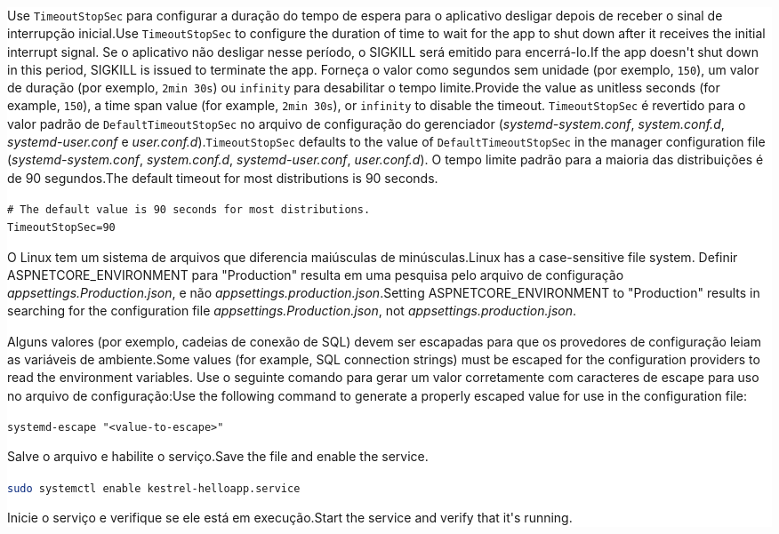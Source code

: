 <span data-ttu-id="76089-199">Use `TimeoutStopSec` para configurar a duração do tempo de espera para o aplicativo desligar depois de receber o sinal de interrupção inicial.</span><span class="sxs-lookup"><span data-stu-id="76089-199">Use `TimeoutStopSec` to configure the duration of time to wait for the app to shut down after it receives the initial interrupt signal.</span></span> <span data-ttu-id="76089-200">Se o aplicativo não desligar nesse período, o SIGKILL será emitido para encerrá-lo.</span><span class="sxs-lookup"><span data-stu-id="76089-200">If the app doesn't shut down in this period, SIGKILL is issued to terminate the app.</span></span> <span data-ttu-id="76089-201">Forneça o valor como segundos sem unidade (por exemplo, `150`), um valor de duração (por exemplo, `2min 30s`) ou `infinity` para desabilitar o tempo limite.</span><span class="sxs-lookup"><span data-stu-id="76089-201">Provide the value as unitless seconds (for example, `150`), a time span value (for example, `2min 30s`), or `infinity` to disable the timeout.</span></span> <span data-ttu-id="76089-202">`TimeoutStopSec` é revertido para o valor padrão de `DefaultTimeoutStopSec` no arquivo de configuração do gerenciador (*systemd-system.conf*, *system.conf.d*, *systemd-user.conf* e *user.conf.d*).</span><span class="sxs-lookup"><span data-stu-id="76089-202">`TimeoutStopSec` defaults to the value of `DefaultTimeoutStopSec` in the manager configuration file (*systemd-system.conf*, *system.conf.d*, *systemd-user.conf*, *user.conf.d*).</span></span> <span data-ttu-id="76089-203">O tempo limite padrão para a maioria das distribuições é de 90 segundos.</span><span class="sxs-lookup"><span data-stu-id="76089-203">The default timeout for most distributions is 90 seconds.</span></span>

```
# The default value is 90 seconds for most distributions.
TimeoutStopSec=90
```

<span data-ttu-id="76089-204">O Linux tem um sistema de arquivos que diferencia maiúsculas de minúsculas.</span><span class="sxs-lookup"><span data-stu-id="76089-204">Linux has a case-sensitive file system.</span></span> <span data-ttu-id="76089-205">Definir ASPNETCORE_ENVIRONMENT para "Production" resulta em uma pesquisa pelo arquivo de configuração *appsettings.Production.json*, e não *appsettings.production.json*.</span><span class="sxs-lookup"><span data-stu-id="76089-205">Setting ASPNETCORE_ENVIRONMENT to "Production" results in searching for the configuration file *appsettings.Production.json*, not *appsettings.production.json*.</span></span>

<span data-ttu-id="76089-206">Alguns valores (por exemplo, cadeias de conexão de SQL) devem ser escapadas para que os provedores de configuração leiam as variáveis de ambiente.</span><span class="sxs-lookup"><span data-stu-id="76089-206">Some values (for example, SQL connection strings) must be escaped for the configuration providers to read the environment variables.</span></span> <span data-ttu-id="76089-207">Use o seguinte comando para gerar um valor corretamente com caracteres de escape para uso no arquivo de configuração:</span><span class="sxs-lookup"><span data-stu-id="76089-207">Use the following command to generate a properly escaped value for use in the configuration file:</span></span>

```console
systemd-escape "<value-to-escape>"
```

<span data-ttu-id="76089-208">Salve o arquivo e habilite o serviço.</span><span class="sxs-lookup"><span data-stu-id="76089-208">Save the file and enable the service.</span></span>

```bash
sudo systemctl enable kestrel-helloapp.service
```

<span data-ttu-id="76089-209">Inicie o serviço e verifique se ele está em execução.</span><span class="sxs-lookup"><span data-stu-id="76089-209">Start the service and verify that it's running.</span></span>
